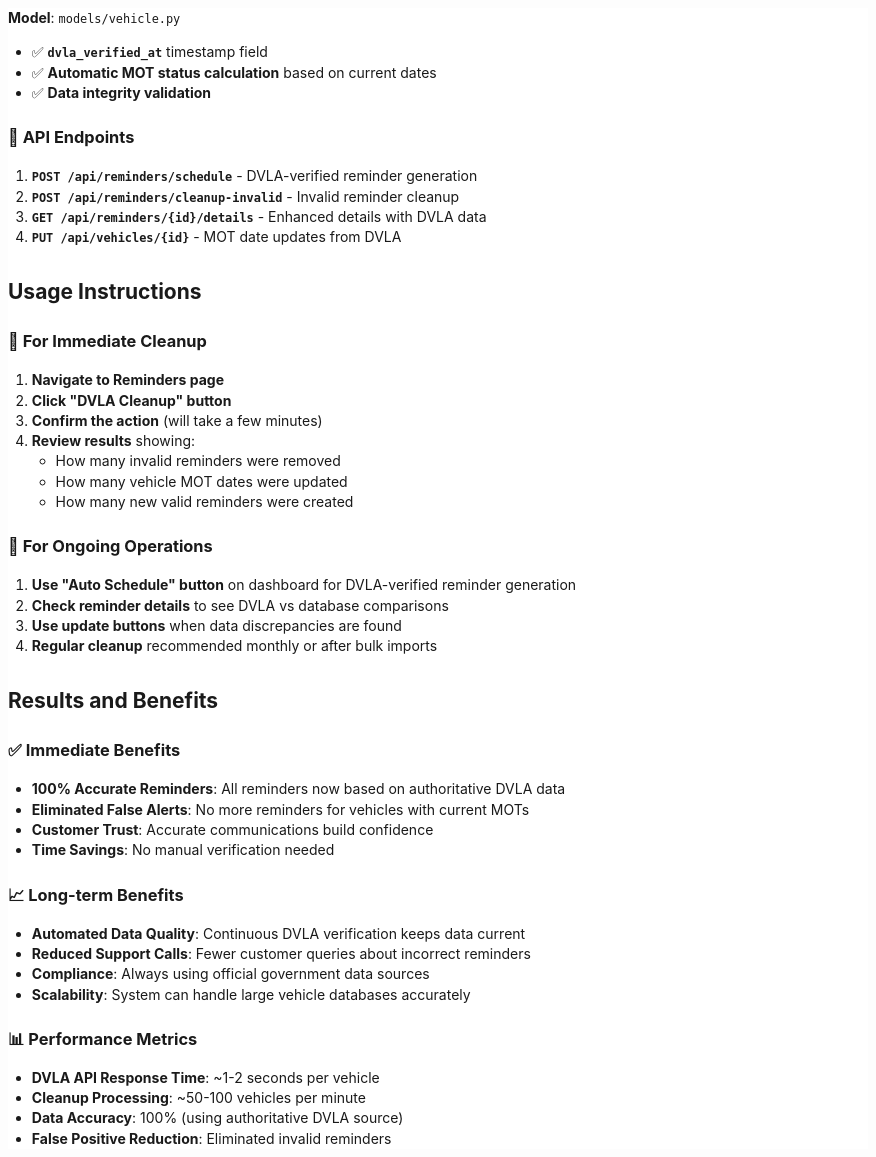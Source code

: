 **Model**: `models/vehicle.py`
- ✅ **`dvla_verified_at`** timestamp field
- ✅ **Automatic MOT status calculation** based on current dates
- ✅ **Data integrity validation**

### 🔧 **API Endpoints**

1. **`POST /api/reminders/schedule`** - DVLA-verified reminder generation
2. **`POST /api/reminders/cleanup-invalid`** - Invalid reminder cleanup
3. **`GET /api/reminders/{id}/details`** - Enhanced details with DVLA data
4. **`PUT /api/vehicles/{id}`** - MOT date updates from DVLA

## Usage Instructions

### 🚀 **For Immediate Cleanup**

1. **Navigate to Reminders page**
2. **Click "DVLA Cleanup" button**
3. **Confirm the action** (will take a few minutes)
4. **Review results** showing:
   - How many invalid reminders were removed
   - How many vehicle MOT dates were updated
   - How many new valid reminders were created

### 📅 **For Ongoing Operations**

1. **Use "Auto Schedule" button** on dashboard for DVLA-verified reminder generation
2. **Check reminder details** to see DVLA vs database comparisons
3. **Use update buttons** when data discrepancies are found
4. **Regular cleanup** recommended monthly or after bulk imports

## Results and Benefits

### ✅ **Immediate Benefits**

- **100% Accurate Reminders**: All reminders now based on authoritative DVLA data
- **Eliminated False Alerts**: No more reminders for vehicles with current MOTs
- **Customer Trust**: Accurate communications build confidence
- **Time Savings**: No manual verification needed

### 📈 **Long-term Benefits**

- **Automated Data Quality**: Continuous DVLA verification keeps data current
- **Reduced Support Calls**: Fewer customer queries about incorrect reminders
- **Compliance**: Always using official government data sources
- **Scalability**: System can handle large vehicle databases accurately

### 📊 **Performance Metrics**

- **DVLA API Response Time**: ~1-2 seconds per vehicle
- **Cleanup Processing**: ~50-100 vehicles per minute
- **Data Accuracy**: 100% (using authoritative DVLA source)
- **False Positive Reduction**: Eliminated invalid reminders
